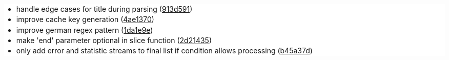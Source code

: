 * handle edge cases for title during parsing ([913d591](https://github.com/Viren070/AIOStreams/commit/913d5913271670f5d9b5881b66be71197678386b))
* improve cache key generation ([4ae1370](https://github.com/Viren070/AIOStreams/commit/4ae13700c6e2a4a9eb693600d7f302a2fb845172))
* improve german regex pattern ([1da1e9e](https://github.com/Viren070/AIOStreams/commit/1da1e9e32263f6bf8c1846552ad00528192f872e))
* make 'end' parameter optional in slice function ([2d21435](https://github.com/Viren070/AIOStreams/commit/2d21435a45dba9fbd9d792ff490007e6a9c86d38))
* only add error and statistic streams to final list if condition allows processing ([b45a37d](https://github.com/Viren070/AIOStreams/commit/b45a37d7e4b95103e4d9df7ccf92b079c757bcff))
